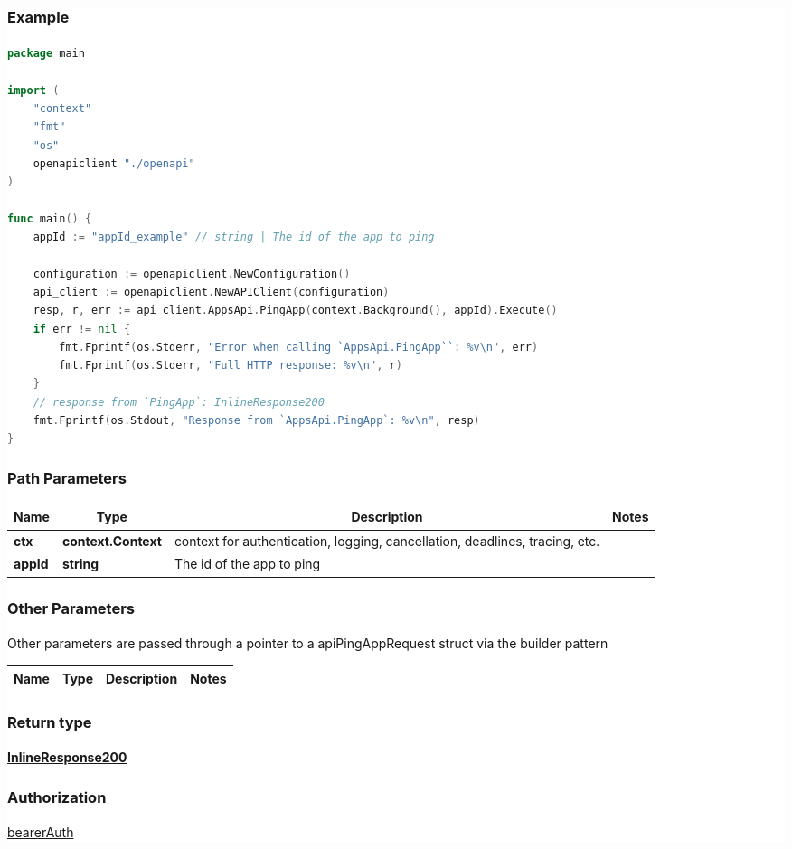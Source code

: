 

### Example

```go
package main

import (
    "context"
    "fmt"
    "os"
    openapiclient "./openapi"
)

func main() {
    appId := "appId_example" // string | The id of the app to ping

    configuration := openapiclient.NewConfiguration()
    api_client := openapiclient.NewAPIClient(configuration)
    resp, r, err := api_client.AppsApi.PingApp(context.Background(), appId).Execute()
    if err != nil {
        fmt.Fprintf(os.Stderr, "Error when calling `AppsApi.PingApp``: %v\n", err)
        fmt.Fprintf(os.Stderr, "Full HTTP response: %v\n", r)
    }
    // response from `PingApp`: InlineResponse200
    fmt.Fprintf(os.Stdout, "Response from `AppsApi.PingApp`: %v\n", resp)
}
```

### Path Parameters


Name | Type | Description  | Notes
------------- | ------------- | ------------- | -------------
**ctx** | **context.Context** | context for authentication, logging, cancellation, deadlines, tracing, etc.
**appId** | **string** | The id of the app to ping | 

### Other Parameters

Other parameters are passed through a pointer to a apiPingAppRequest struct via the builder pattern


Name | Type | Description  | Notes
------------- | ------------- | ------------- | -------------


### Return type

[**InlineResponse200**](inline_response_200.md)

### Authorization

[bearerAuth](../README.md#bearerAuth)
